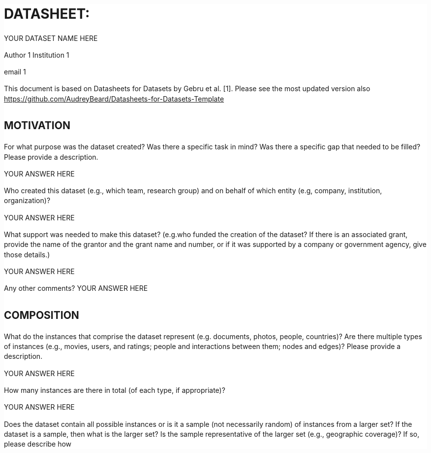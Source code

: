 # DATASHEET:

YOUR DATASET NAME HERE

Author 1
Institution 1

email 1

This document is based on Datasheets for Datasets by
Gebru et al. [1]. Please see the most updated version
also https://github.com/AudreyBeard/Datasheets-for-Datasets-Template
 

## MOTIVATION

For what purpose was the dataset created? Was
there a specific task in mind? Was there a specific gap that
needed to be filled? Please provide a description.

YOUR ANSWER HERE

Who created this dataset (e.g., which team, research
group) and on behalf of which entity (e.g, company,
institution, organization)?

YOUR ANSWER HERE

What support was needed to make this dataset?
(e.g.who funded the creation of the dataset? If there is
an associated grant, provide the name of the grantor and
the grant name and number, or if it was supported by a
company or government agency, give those details.)

YOUR ANSWER HERE

Any other comments?
YOUR ANSWER HERE

 

## COMPOSITION

What do the instances that comprise the dataset
represent (e.g. documents, photos, people, countries)?
Are there multiple types of instances (e.g., movies, users,
and ratings; people and interactions between them; nodes
and edges)? Please provide a description.

YOUR ANSWER HERE

How many instances are there in total (of each type,
if appropriate)?

YOUR ANSWER HERE

Does the dataset contain all possible instances or
is it a sample (not necessarily random) of instances
from a larger set? If the dataset is a sample, then what
is the larger set? Is the sample representative of the larger
set (e.g., geographic coverage)? If so, please describe how
